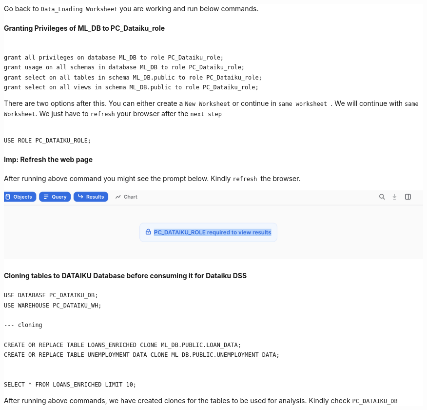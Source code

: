 
Go back to ```Data_Loading Worksheet``` you are working and run below commands. 


#### Granting Privileges of ML_DB to PC_Dataiku_role

```

grant all privileges on database ML_DB to role PC_Dataiku_role;
grant usage on all schemas in database ML_DB to role PC_Dataiku_role;
grant select on all tables in schema ML_DB.public to role PC_Dataiku_role;
grant select on all views in schema ML_DB.public to role PC_Dataiku_role;

```

There are two options after this. You can either create a `New Worksheet` or continue in `same worksheet `. We will continue with `same Worksheet`. We just have to `refresh` your browser after the `next step`

```

USE ROLE PC_DATAIKU_ROLE;

```

#### Imp:  Refresh the web page 

After running above command you might see the prompt below. Kindly `refresh `the browser. 

![36b](assets/error_pc_dk_role.png)


#### Cloning tables to DATAIKU Database before consuming it for Dataiku DSS 
```
USE DATABASE PC_DATAIKU_DB;
USE WAREHOUSE PC_DATAIKU_WH;

--- cloning 

CREATE OR REPLACE TABLE LOANS_ENRICHED CLONE ML_DB.PUBLIC.LOAN_DATA;
CREATE OR REPLACE TABLE UNEMPLOYMENT_DATA CLONE ML_DB.PUBLIC.UNEMPLOYMENT_DATA;


SELECT * FROM LOANS_ENRICHED LIMIT 10;
```

After running above commands, we have created clones for the tables to be used for analysis. Kindly check ```PC_DATAIKU_DB``` 
